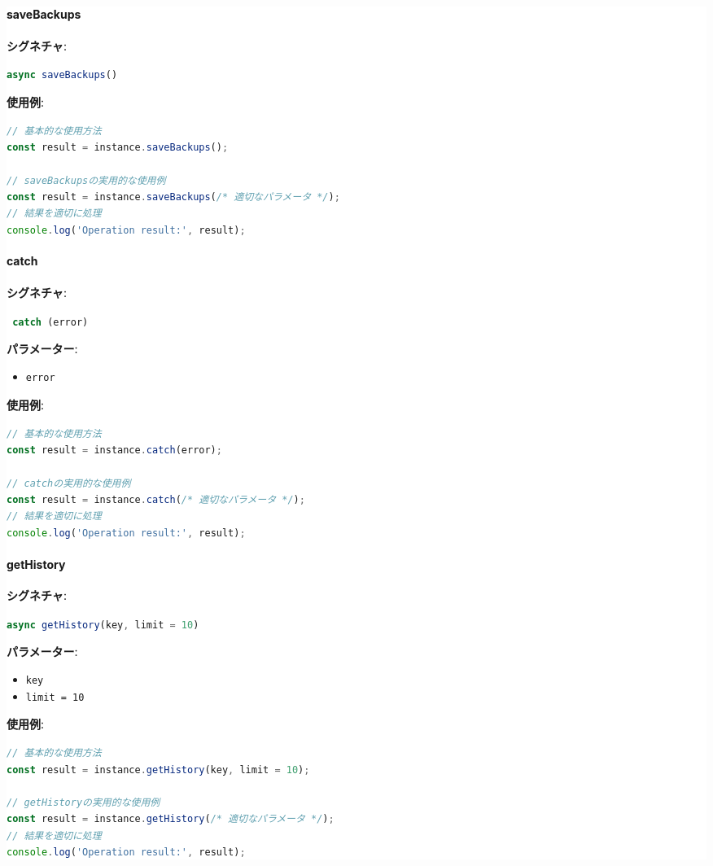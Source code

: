 #### saveBackups

**シグネチャ**:
```javascript
async saveBackups()
```

**使用例**:
```javascript
// 基本的な使用方法
const result = instance.saveBackups();

// saveBackupsの実用的な使用例
const result = instance.saveBackups(/* 適切なパラメータ */);
// 結果を適切に処理
console.log('Operation result:', result);
```

#### catch

**シグネチャ**:
```javascript
 catch (error)
```

**パラメーター**:
- `error`

**使用例**:
```javascript
// 基本的な使用方法
const result = instance.catch(error);

// catchの実用的な使用例
const result = instance.catch(/* 適切なパラメータ */);
// 結果を適切に処理
console.log('Operation result:', result);
```

#### getHistory

**シグネチャ**:
```javascript
async getHistory(key, limit = 10)
```

**パラメーター**:
- `key`
- `limit = 10`

**使用例**:
```javascript
// 基本的な使用方法
const result = instance.getHistory(key, limit = 10);

// getHistoryの実用的な使用例
const result = instance.getHistory(/* 適切なパラメータ */);
// 結果を適切に処理
console.log('Operation result:', result);
```
